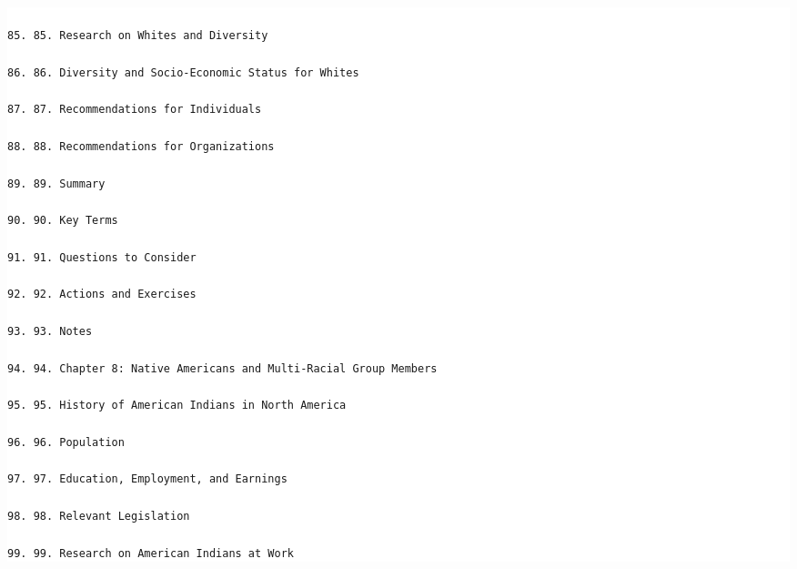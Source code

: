                                                                                                                                                                                                                                                                                                                                         85. 85. Research on Whites and Diversity
                                                                                                                                                                                                                                                                                                                                            86. 86. Diversity and Socio-Economic Status for Whites
                                                                                                                                                                                                                                                                                                                                                87. 87. Recommendations for Individuals
                                                                                                                                                                                                                                                                                                                                                    88. 88. Recommendations for Organizations
                                                                                                                                                                                                                                                                                                                                                        89. 89. Summary
                                                                                                                                                                                                                                                                                                                                                            90. 90. Key Terms
                                                                                                                                                                                                                                                                                                                                                                91. 91. Questions to Consider
                                                                                                                                                                                                                                                                                                                                                                    92. 92. Actions and Exercises
                                                                                                                                                                                                                                                                                                                                                                        93. 93. Notes
                                                                                                                                                                                                                                                                                                                                                                            94. 94. Chapter 8: Native Americans and Multi-Racial Group Members
                                                                                                                                                                                                                                                                                                                                                                                95. 95. History of American Indians in North America
                                                                                                                                                                                                                                                                                                                                                                                    96. 96. Population
                                                                                                                                                                                                                                                                                                                                                                                        97. 97. Education, Employment, and Earnings
                                                                                                                                                                                                                                                                                                                                                                                            98. 98. Relevant Legislation
                                                                                                                                                                                                                                                                                                                                                                                                99. 99. Research on American Indians at Work